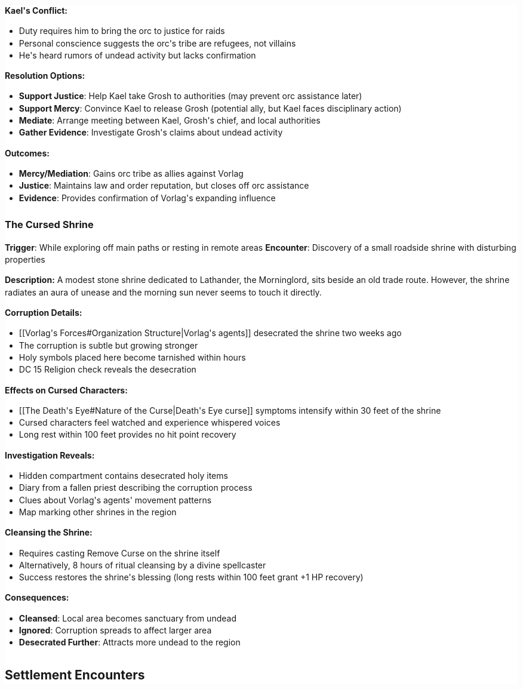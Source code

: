 **Kael's Conflict:**
- Duty requires him to bring the orc to justice for raids
- Personal conscience suggests the orc's tribe are refugees, not villains
- He's heard rumors of undead activity but lacks confirmation

**Resolution Options:**
- **Support Justice**: Help Kael take Grosh to authorities (may prevent orc assistance later)
- **Support Mercy**: Convince Kael to release Grosh (potential ally, but Kael faces disciplinary action)
- **Mediate**: Arrange meeting between Kael, Grosh's chief, and local authorities
- **Gather Evidence**: Investigate Grosh's claims about undead activity

**Outcomes:**
- **Mercy/Mediation**: Gains orc tribe as allies against Vorlag
- **Justice**: Maintains law and order reputation, but closes off orc assistance
- **Evidence**: Provides confirmation of Vorlag's expanding influence

### The Cursed Shrine
**Trigger**: While exploring off main paths or resting in remote areas
**Encounter**: Discovery of a small roadside shrine with disturbing properties

**Description:**
A modest stone shrine dedicated to Lathander, the Morninglord, sits beside an old trade route. However, the shrine radiates an aura of unease and the morning sun never seems to touch it directly.

**Corruption Details:**
- [[Vorlag's Forces#Organization Structure|Vorlag's agents]] desecrated the shrine two weeks ago
- The corruption is subtle but growing stronger
- Holy symbols placed here become tarnished within hours
- DC 15 Religion check reveals the desecration

**Effects on Cursed Characters:**
- [[The Death's Eye#Nature of the Curse|Death's Eye curse]] symptoms intensify within 30 feet of the shrine
- Cursed characters feel watched and experience whispered voices
- Long rest within 100 feet provides no hit point recovery

**Investigation Reveals:**
- Hidden compartment contains desecrated holy items
- Diary from a fallen priest describing the corruption process
- Clues about Vorlag's agents' movement patterns
- Map marking other shrines in the region

**Cleansing the Shrine:**
- Requires casting Remove Curse on the shrine itself
- Alternatively, 8 hours of ritual cleansing by a divine spellcaster
- Success restores the shrine's blessing (long rests within 100 feet grant +1 HP recovery)

**Consequences:**
- **Cleansed**: Local area becomes sanctuary from undead
- **Ignored**: Corruption spreads to affect larger area
- **Desecrated Further**: Attracts more undead to the region

## Settlement Encounters
